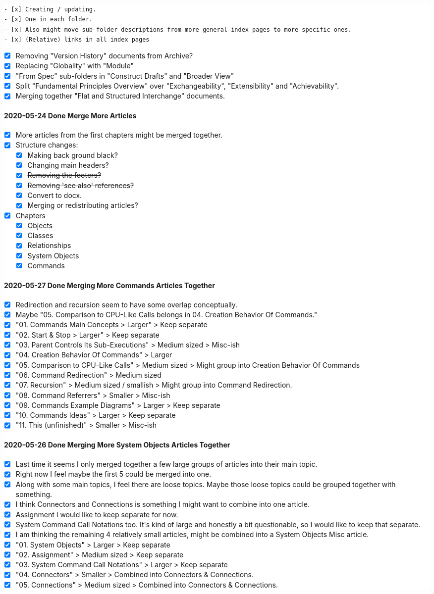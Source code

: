     - [x] Creating / updating.
    - [x] One in each folder.
    - [x] Also might move sub-folder descriptions from more general index pages to more specific ones.
    - [x] (Relative) links in all index pages
- [x] Removing "Version History" documents from Archive?
- [x] Replacing "Globality" with "Module"
- [x] "From Spec" sub-folders in "Construct Drafts" and "Broader View"
- [x] Split "Fundamental Principles Overview" over "Exchangeability", "Extensibility" and "Achievability".
- [x] Merging together "Flat and Structured Interchange" documents.

#### 2020-05-24 Done Merge More Articles

- [x] More articles from the first chapters might be merged together.
- [x] Structure changes:
    - [x] Making back ground black?
    - [x] Changing main headers?
    - [x] ~~Removing the footers?~~
    - [x] ~~Removing 'see also' references?~~
    - [x] Convert to docx.
    - [x] Merging or redistributing articles?
- [x] Chapters
    - [x] Objects
    - [x] Classes
    - [x] Relationships
    - [x] System Objects
    - [x] Commands

#### 2020-05-27 Done Merging More Commands Articles Together

- [x] Redirection and recursion seem to have some overlap conceptually.
- [x] Maybe "05. Comparison to CPU-Like Calls belongs in 04. Creation Behavior Of Commands."
- [x] "01. Commands Main Concepts > Larger" > Keep separate
- [x] "02. Start & Stop > Larger" > Keep separate
- [x] "03. Parent Controls Its Sub-Executions" > Medium sized > Misc-ish
- [x] "04. Creation Behavior Of Commands" > Larger
- [x] "05. Comparison to CPU-Like Calls" > Medium sized > Might group into Creation Behavior Of Commands
- [x] "06. Command Redirection" > Medium sized
- [x] "07. Recursion" > Medium sized / smallish > Might group into Command Redirection.
- [x] "08. Command Referrers" > Smaller > Misc-ish
- [x] "09. Commands Example Diagrams" > Larger > Keep separate
- [x] "10. Commands Ideas" > Larger > Keep separate
- [x] "11. This (unfinished)" > Smaller > Misc-ish

#### 2020-05-26 Done Merging More System Objects Articles Together

- [x] Last time it seems I only merged together a few large groups of articles into their main topic.
- [x] Right now I feel maybe the first 5 could be merged into one.
- [x] Along with some main topics, I feel there are loose topics. Maybe those loose topics could be grouped together with something.
- [x] I think Connectors and Connections is something I might want to combine into one article.
- [x] Assignment I would like to keep separate for now.
- [x] System Command Call Notations too. It's kind of large and honestly a bit questionable, so I would like to keep that separate.
- [x] I am thinking the remaining 4 relatively small articles, might be combined into a System Objects Misc article.
- [x] "01. System Objects" > Larger > Keep separate
- [x] "02. Assignment" > Medium sized > Keep separate
- [x] "03. System Command Call Notations" > Larger > Keep separate
- [x] "04. Connectors" > Smaller > Combined into Connectors & Connections.
- [x] "05. Connections" > Medium sized > Combined into Connectors & Connections.